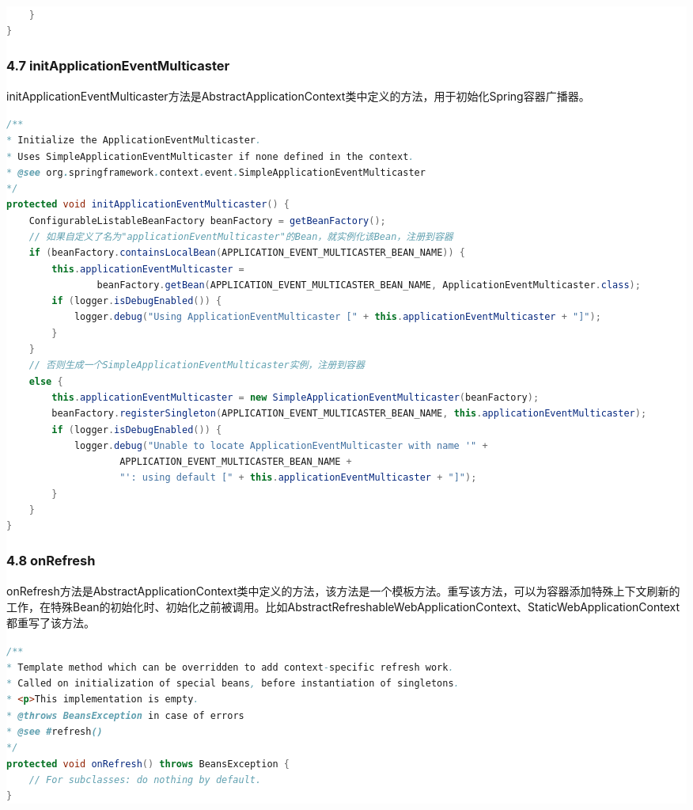 ```java
	}
}
```

### **4.7** initApplicationEventMulticaster

initApplicationEventMulticaster方法是AbstractApplicationContext类中定义的方法，用于初始化Spring容器广播器。

```java
/**
* Initialize the ApplicationEventMulticaster.
* Uses SimpleApplicationEventMulticaster if none defined in the context.
* @see org.springframework.context.event.SimpleApplicationEventMulticaster
*/
protected void initApplicationEventMulticaster() {
	ConfigurableListableBeanFactory beanFactory = getBeanFactory();
	// 如果自定义了名为"applicationEventMulticaster"的Bean，就实例化该Bean，注册到容器
	if (beanFactory.containsLocalBean(APPLICATION_EVENT_MULTICASTER_BEAN_NAME)) {
		this.applicationEventMulticaster =
				beanFactory.getBean(APPLICATION_EVENT_MULTICASTER_BEAN_NAME, ApplicationEventMulticaster.class);
		if (logger.isDebugEnabled()) {
			logger.debug("Using ApplicationEventMulticaster [" + this.applicationEventMulticaster + "]");
		}
	}
	// 否则生成一个SimpleApplicationEventMulticaster实例，注册到容器
	else {
		this.applicationEventMulticaster = new SimpleApplicationEventMulticaster(beanFactory);
		beanFactory.registerSingleton(APPLICATION_EVENT_MULTICASTER_BEAN_NAME, this.applicationEventMulticaster);
		if (logger.isDebugEnabled()) {
			logger.debug("Unable to locate ApplicationEventMulticaster with name '" +
					APPLICATION_EVENT_MULTICASTER_BEAN_NAME +
					"': using default [" + this.applicationEventMulticaster + "]");
		}
	}
}
```

### 4.8 **onRefresh**

onRefresh方法是AbstractApplicationContext类中定义的方法，该方法是一个模板方法。重写该方法，可以为容器添加特殊上下文刷新的工作，在特殊Bean的初始化时、初始化之前被调用。比如AbstractRefreshableWebApplicationContext、StaticWebApplicationContext都重写了该方法。

```java
/**
* Template method which can be overridden to add context-specific refresh work.
* Called on initialization of special beans, before instantiation of singletons.
* <p>This implementation is empty.
* @throws BeansException in case of errors
* @see #refresh()
*/
protected void onRefresh() throws BeansException {
	// For subclasses: do nothing by default.
}
```
